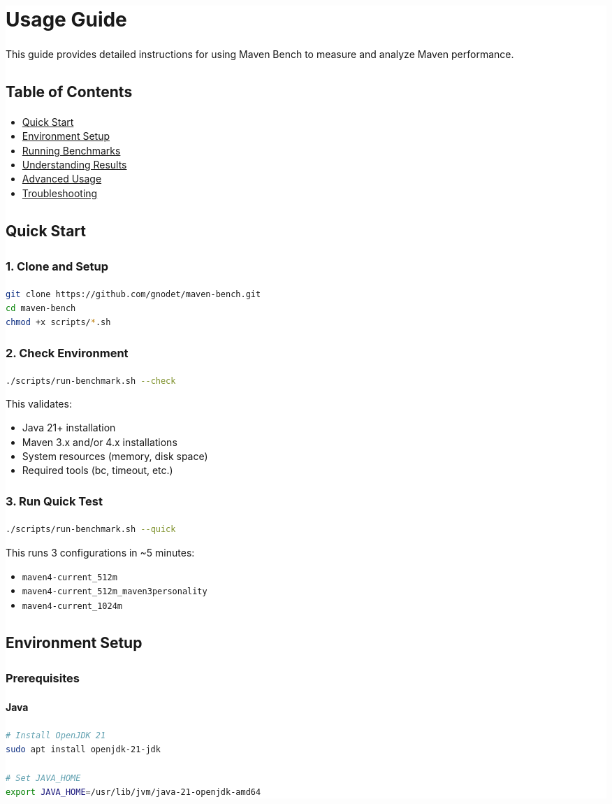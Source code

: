 # Usage Guide

This guide provides detailed instructions for using Maven Bench to measure and analyze Maven performance.

## Table of Contents

- [Quick Start](#quick-start)
- [Environment Setup](#environment-setup)
- [Running Benchmarks](#running-benchmarks)
- [Understanding Results](#understanding-results)
- [Advanced Usage](#advanced-usage)
- [Troubleshooting](#troubleshooting)

## Quick Start

### 1. Clone and Setup
```bash
git clone https://github.com/gnodet/maven-bench.git
cd maven-bench
chmod +x scripts/*.sh
```

### 2. Check Environment
```bash
./scripts/run-benchmark.sh --check
```

This validates:
- Java 21+ installation
- Maven 3.x and/or 4.x installations
- System resources (memory, disk space)
- Required tools (bc, timeout, etc.)

### 3. Run Quick Test
```bash
./scripts/run-benchmark.sh --quick
```

This runs 3 configurations in ~5 minutes:
- `maven4-current_512m`
- `maven4-current_512m_maven3personality`
- `maven4-current_1024m`

## Environment Setup

### Prerequisites

#### Java
```bash
# Install OpenJDK 21
sudo apt install openjdk-21-jdk

# Set JAVA_HOME
export JAVA_HOME=/usr/lib/jvm/java-21-openjdk-amd64
```
